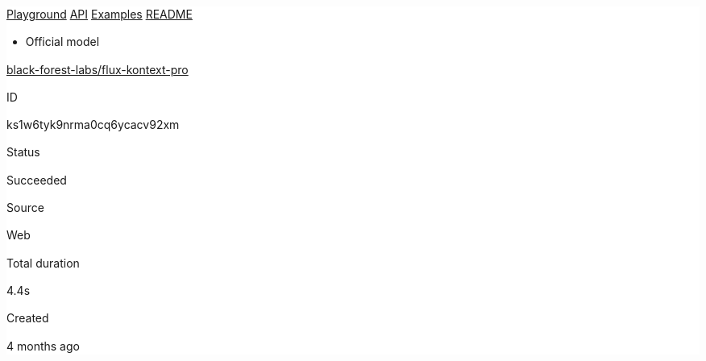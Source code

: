 [Playground](https://replicate.com/black-forest-labs/flux-kontext-pro) [API](https://replicate.com/black-forest-labs/flux-kontext-pro/api) [Examples](https://replicate.com/black-forest-labs/flux-kontext-pro/examples) [README](https://replicate.com/black-forest-labs/flux-kontext-pro/readme)

- Official model



[black-forest-labs/flux-kontext-pro](https://replicate.com/black-forest-labs/flux-kontext-pro)







ID



ks1w6tyk9nrma0cq6ycacv92xm







Status





Succeeded









Source



Web







Total duration





4.4s









Created



4 months ago


